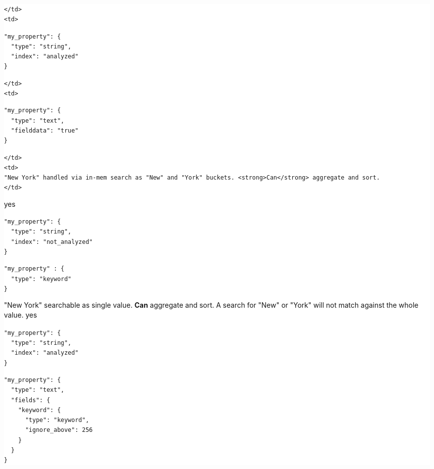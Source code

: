 	</td>
	<td>
<pre><code>"my_property": {
  "type": "string",
  "index": "analyzed"
}
</code></pre>
	</td>
	<td>
<pre><code>"my_property": {
  "type": "text",
  "fielddata": "true"
}
</code></pre>
	</td>
	<td>
	"New York" handled via in-mem search as "New" and "York" buckets. <strong>Can</strong> aggregate and sort.
	</td>
</tr>
<tr>
	<td>
	yes
	</td>
	<td>
<pre><code>"my_property": {
  "type": "string",
  "index": "not_analyzed"
}
</code></pre>
	</td>
	<td>
<pre><code>"my_property" : {
  "type": "keyword"
}
</code></pre>
	</td>
	<td>
	"New York" searchable as single value. <strong>Can</strong> aggregate and sort. A search for "New" or "York" will not match against the whole value.
	</td>
</tr>
<tr>
	<td>
	yes
	</td>
	<td>
<pre><code>"my_property": {
  "type": "string",
  "index": "analyzed"
}
</code></pre>
	</td>
	<td>
<pre><code>"my_property": {
  "type": "text",
  "fields": {
    "keyword": {
      "type": "keyword",
      "ignore_above": 256
    }
  }
}
</code></pre>